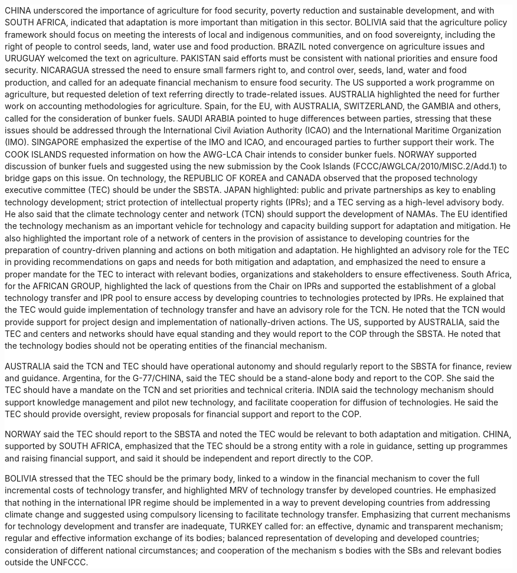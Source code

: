 CHINA underscored the importance of agriculture for food security, poverty reduction and sustainable development, and with SOUTH AFRICA, indicated that adaptation is more important than mitigation in this sector. BOLIVIA said that the agriculture policy framework should focus on meeting the interests of local and indigenous communities, and on food sovereignty, including the right of people to control seeds, land, water use and food production. BRAZIL noted convergence on agriculture issues and URUGUAY welcomed the text on agriculture. PAKISTAN said efforts must be consistent with national priorities and ensure food security. NICARAGUA stressed the need to ensure small farmers right to, and control over, seeds, land, water and food production, and called for an adequate financial mechanism to ensure food security. The US supported a work programme on agriculture, but requested deletion of text referring directly to trade-related issues. AUSTRALIA highlighted the need for further work on accounting methodologies for agriculture. Spain, for the EU, with AUSTRALIA, SWITZERLAND, the GAMBIA and others, called for the consideration of bunker fuels. SAUDI ARABIA pointed to huge differences between parties, stressing that these issues should be addressed through the International Civil Aviation Authority (ICAO) and the International Maritime Organization (IMO). SINGAPORE emphasized the expertise of the IMO and ICAO, and encouraged parties to further support their work. The COOK ISLANDS requested information on how the AWG-LCA Chair intends to consider bunker fuels. NORWAY supported discussion of bunker fuels and suggested using the new submission by the Cook Islands (FCCC/AWGLCA/2010/MISC.2/Add.1) to bridge gaps on this issue. On technology, the REPUBLIC OF KOREA and CANADA observed that the proposed technology executive committee (TEC) should be under the SBSTA. JAPAN highlighted: public and private partnerships as key to enabling technology development; strict protection of intellectual property rights (IPRs); and a TEC serving as a high-level advisory body. He also said that the climate technology center and network (TCN) should support the development of NAMAs. The EU identified the technology mechanism as an important vehicle for technology and capacity building support for adaptation and mitigation. He also highlighted the important role of a network of centers in the provision of assistance to developing countries for the preparation of country-driven planning and actions on both mitigation and adaptation. He highlighted an advisory role for the TEC in providing recommendations on gaps and needs for both mitigation and adaptation, and emphasized the need to ensure a proper mandate for the TEC to interact with relevant bodies, organizations and stakeholders to ensure effectiveness. South Africa, for the AFRICAN GROUP, highlighted the lack of questions from the Chair on IPRs and supported the establishment of a global technology transfer and IPR pool to ensure access by developing countries to technologies protected by IPRs. He explained that the TEC would guide implementation of technology transfer and have an advisory role for the TCN. He noted that the TCN would provide support for project design and implementation of nationally-driven actions. The US, supported by AUSTRALIA, said the TEC and centers and networks should have equal standing and they would report to the COP through the SBSTA. He noted that the technology bodies should not be operating entities of the financial mechanism.

AUSTRALIA said the TCN and TEC should have operational autonomy and should regularly report to the SBSTA for finance, review and guidance. Argentina, for the G-77/CHINA, said the TEC should be a stand-alone body and report to the COP. She said the TEC should have a mandate on the TCN and set priorities and technical criteria. INDIA said the technology mechanism should support knowledge management and pilot new technology, and facilitate cooperation for diffusion of technologies. He said the TEC should provide oversight, review proposals for financial support and report to the COP.

NORWAY said the TEC should report to the SBSTA and noted the TEC would be relevant to both adaptation and mitigation. CHINA, supported by SOUTH AFRICA, emphasized that the TEC should be a strong entity with a role in guidance, setting up programmes and raising financial support, and said it should be independent and report directly to the COP.

BOLIVIA stressed that the TEC should be the primary body, linked to a window in the financial mechanism to cover the full incremental costs of technology transfer, and highlighted MRV of technology transfer by developed countries. He emphasized that nothing in the international IPR regime should be implemented in a way to prevent developing countries from addressing climate change and suggested using compulsory licensing to facilitate technology transfer. Emphasizing that current mechanisms for technology development and transfer are inadequate, TURKEY called for: an effective, dynamic and transparent mechanism; regular and effective information exchange of its bodies; balanced representation of developing and developed countries; consideration of different national circumstances; and cooperation of the mechanism s bodies with the SBs and relevant bodies outside the UNFCCC.
